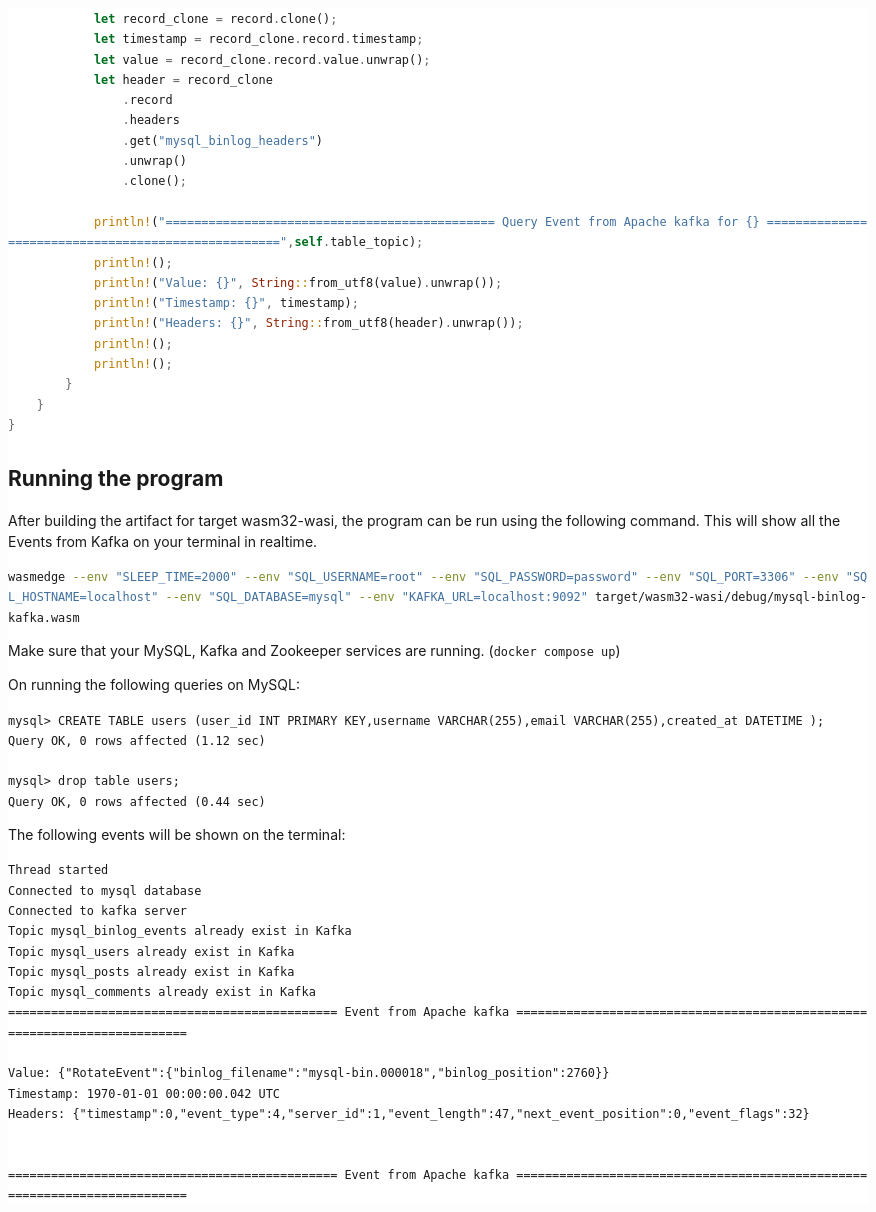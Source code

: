 ```rust
            let record_clone = record.clone();
            let timestamp = record_clone.record.timestamp;
            let value = record_clone.record.value.unwrap();
            let header = record_clone
                .record
                .headers
                .get("mysql_binlog_headers")
                .unwrap()
                .clone();

            println!("============================================== Query Event from Apache kafka for {} ====================================================",self.table_topic);
            println!();
            println!("Value: {}", String::from_utf8(value).unwrap());
            println!("Timestamp: {}", timestamp);
            println!("Headers: {}", String::from_utf8(header).unwrap());
            println!();
            println!();
        }
    }
}
```

## Running the program
After building the artifact for target wasm32-wasi, the program can be run using the following command. This will show all the Events from Kafka on your terminal in realtime.
```bash
wasmedge --env "SLEEP_TIME=2000" --env "SQL_USERNAME=root" --env "SQL_PASSWORD=password" --env "SQL_PORT=3306" --env "SQL_HOSTNAME=localhost" --env "SQL_DATABASE=mysql" --env "KAFKA_URL=localhost:9092" target/wasm32-wasi/debug/mysql-binlog-kafka.wasm
```
Make sure that your MySQL, Kafka and Zookeeper services are running. (`docker compose up`)

On running the following queries on MySQL:
```
mysql> CREATE TABLE users (user_id INT PRIMARY KEY,username VARCHAR(255),email VARCHAR(255),created_at DATETIME );
Query OK, 0 rows affected (1.12 sec)

mysql> drop table users;
Query OK, 0 rows affected (0.44 sec)
```

The following events will be shown on the terminal:
```
Thread started
Connected to mysql database
Connected to kafka server
Topic mysql_binlog_events already exist in Kafka
Topic mysql_users already exist in Kafka
Topic mysql_posts already exist in Kafka
Topic mysql_comments already exist in Kafka
============================================== Event from Apache kafka ==========================================================================

Value: {"RotateEvent":{"binlog_filename":"mysql-bin.000018","binlog_position":2760}}
Timestamp: 1970-01-01 00:00:00.042 UTC
Headers: {"timestamp":0,"event_type":4,"server_id":1,"event_length":47,"next_event_position":0,"event_flags":32}


============================================== Event from Apache kafka ==========================================================================

```
